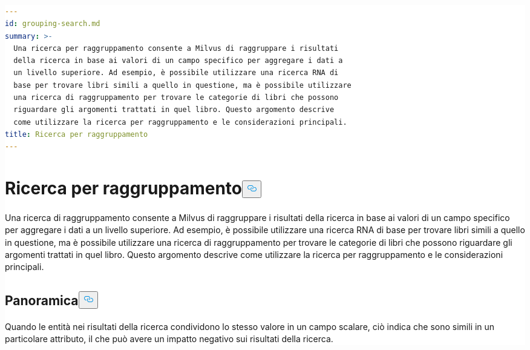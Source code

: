 ```yaml
---
id: grouping-search.md
summary: >-
  Una ricerca per raggruppamento consente a Milvus di raggruppare i risultati
  della ricerca in base ai valori di un campo specifico per aggregare i dati a
  un livello superiore. Ad esempio, è possibile utilizzare una ricerca RNA di
  base per trovare libri simili a quello in questione, ma è possibile utilizzare
  una ricerca di raggruppamento per trovare le categorie di libri che possono
  riguardare gli argomenti trattati in quel libro. Questo argomento descrive
  come utilizzare la ricerca per raggruppamento e le considerazioni principali.
title: Ricerca per raggruppamento
---
```

<h1 id="Grouping-Search​" class="common-anchor-header">Ricerca per raggruppamento<button data-href="#Grouping-Search​" class="anchor-icon" translate="no">
      <svg translate="no"
        aria-hidden="true"
        focusable="false"
        height="20"
        version="1.1"
        viewBox="0 0 16 16"
        width="16"
      >
        <path
          fill="#0092E4"
          fill-rule="evenodd"
          d="M4 9h1v1H4c-1.5 0-3-1.69-3-3.5S2.55 3 4 3h4c1.45 0 3 1.69 3 3.5 0 1.41-.91 2.72-2 3.25V8.59c.58-.45 1-1.27 1-2.09C10 5.22 8.98 4 8 4H4c-.98 0-2 1.22-2 2.5S3 9 4 9zm9-3h-1v1h1c1 0 2 1.22 2 2.5S13.98 12 13 12H9c-.98 0-2-1.22-2-2.5 0-.83.42-1.64 1-2.09V6.25c-1.09.53-2 1.84-2 3.25C6 11.31 7.55 13 9 13h4c1.45 0 3-1.69 3-3.5S14.5 6 13 6z"
        ></path>
      </svg>
    </button></h1><p>Una ricerca di raggruppamento consente a Milvus di raggruppare i risultati della ricerca in base ai valori di un campo specifico per aggregare i dati a un livello superiore. Ad esempio, è possibile utilizzare una ricerca RNA di base per trovare libri simili a quello in questione, ma è possibile utilizzare una ricerca di raggruppamento per trovare le categorie di libri che possono riguardare gli argomenti trattati in quel libro. Questo argomento descrive come utilizzare la ricerca per raggruppamento e le considerazioni principali.</p>
<h2 id="Overview​" class="common-anchor-header">Panoramica<button data-href="#Overview​" class="anchor-icon" translate="no">
      <svg translate="no"
        aria-hidden="true"
        focusable="false"
        height="20"
        version="1.1"
        viewBox="0 0 16 16"
        width="16"
      >
        <path
          fill="#0092E4"
          fill-rule="evenodd"
          d="M4 9h1v1H4c-1.5 0-3-1.69-3-3.5S2.55 3 4 3h4c1.45 0 3 1.69 3 3.5 0 1.41-.91 2.72-2 3.25V8.59c.58-.45 1-1.27 1-2.09C10 5.22 8.98 4 8 4H4c-.98 0-2 1.22-2 2.5S3 9 4 9zm9-3h-1v1h1c1 0 2 1.22 2 2.5S13.98 12 13 12H9c-.98 0-2-1.22-2-2.5 0-.83.42-1.64 1-2.09V6.25c-1.09.53-2 1.84-2 3.25C6 11.31 7.55 13 9 13h4c1.45 0 3-1.69 3-3.5S14.5 6 13 6z"
        ></path>
      </svg>
    </button></h2><p>Quando le entità nei risultati della ricerca condividono lo stesso valore in un campo scalare, ciò indica che sono simili in un particolare attributo, il che può avere un impatto negativo sui risultati della ricerca.</p>